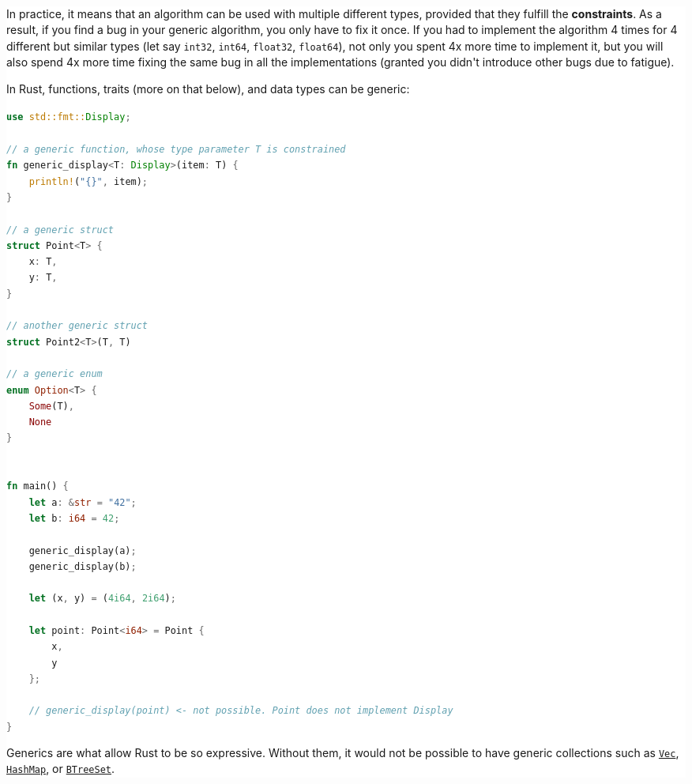 In practice, it means that an algorithm can be used with multiple different types, provided that they fulfill the **constraints**. As a result, if you find a bug in your generic algorithm, you only have to fix it once. If you had to implement the algorithm 4 times for 4 different but similar types (let say `int32`, `int64`, `float32`, `float64`), not only you spent 4x more time to implement it, but you will also spend 4x more time fixing the same bug in all the implementations (granted you didn't introduce other bugs due to fatigue).


In Rust, functions, traits (more on that below), and data types can be generic:
```rust
use std::fmt::Display;

// a generic function, whose type parameter T is constrained
fn generic_display<T: Display>(item: T) {
    println!("{}", item);
}

// a generic struct
struct Point<T> {
    x: T,
    y: T,
}

// another generic struct
struct Point2<T>(T, T)

// a generic enum
enum Option<T> {
    Some(T),
    None
}


fn main() {
    let a: &str = "42";
    let b: i64 = 42;

    generic_display(a);
    generic_display(b);

    let (x, y) = (4i64, 2i64);

    let point: Point<i64> = Point {
        x,
        y
    };

    // generic_display(point) <- not possible. Point does not implement Display
}
```

Generics are what allow Rust to be so expressive. Without them, it would not be possible to have generic collections such as [`Vec`](https://doc.rust-lang.org/std/vec/struct.Vec.html), [`HashMap`](https://doc.rust-lang.org/std/collections/hash_map/struct.HashMap.html), or [`BTreeSet`](https://doc.rust-lang.org/std/collections/struct.BTreeSet.html).
